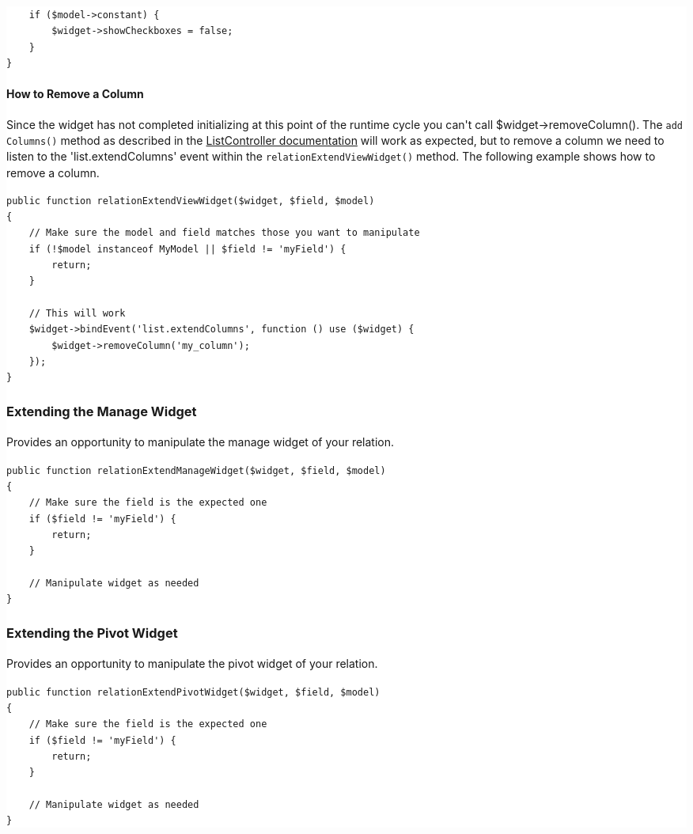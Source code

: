         if ($model->constant) {
            $widget->showCheckboxes = false;
        }
    }

<a name="remove-column"></a>
#### How to Remove a Column

Since the widget has not completed initializing at this point of the runtime cycle you can't call $widget->removeColumn(). The `addColumns()` method as described in the [ListController documentation](../backend/lists#extend-list-columns) will work as expected, but to remove a column we need to listen to the 'list.extendColumns' event within the `relationExtendViewWidget()` method. The following example shows how to remove a column.

    public function relationExtendViewWidget($widget, $field, $model)
    {
        // Make sure the model and field matches those you want to manipulate
        if (!$model instanceof MyModel || $field != 'myField') {
            return;
        }

        // This will work
        $widget->bindEvent('list.extendColumns', function () use ($widget) {
            $widget->removeColumn('my_column');
        });
    }

<a name="extend-manage-widget"></a>
### Extending the Manage Widget

Provides an opportunity to manipulate the manage widget of your relation.

    public function relationExtendManageWidget($widget, $field, $model)
    {
        // Make sure the field is the expected one
        if ($field != 'myField') {
            return;
        }

        // Manipulate widget as needed
    }

<a name="extend-pivot-widget"></a>
### Extending the Pivot Widget

Provides an opportunity to manipulate the pivot widget of your relation.

    public function relationExtendPivotWidget($widget, $field, $model)
    {
        // Make sure the field is the expected one
        if ($field != 'myField') {
            return;
        }

        // Manipulate widget as needed
    }
